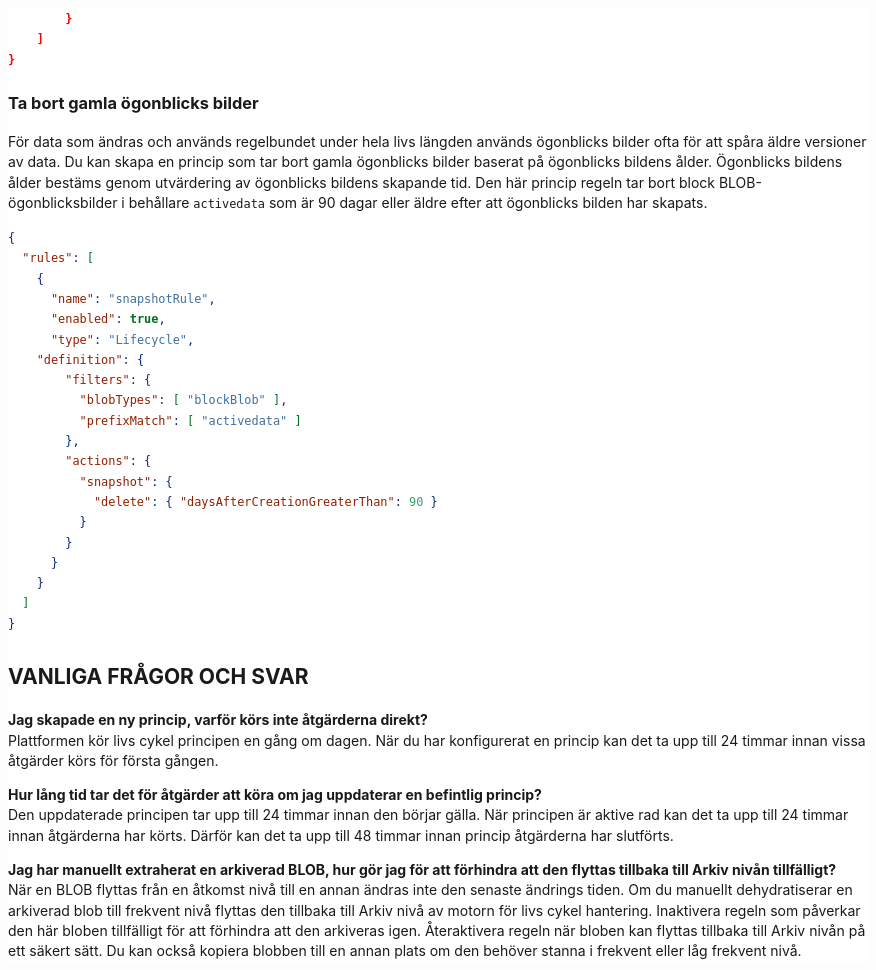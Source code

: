 ```json
        }
    ]
}
```

### <a name="delete-old-snapshots"></a>Ta bort gamla ögonblicks bilder

För data som ändras och används regelbundet under hela livs längden används ögonblicks bilder ofta för att spåra äldre versioner av data. Du kan skapa en princip som tar bort gamla ögonblicks bilder baserat på ögonblicks bildens ålder. Ögonblicks bildens ålder bestäms genom utvärdering av ögonblicks bildens skapande tid. Den här princip regeln tar bort block BLOB-ögonblicksbilder i behållare `activedata` som är 90 dagar eller äldre efter att ögonblicks bilden har skapats.

```json
{
  "rules": [
    {
      "name": "snapshotRule",
      "enabled": true,
      "type": "Lifecycle",
    "definition": {
        "filters": {
          "blobTypes": [ "blockBlob" ],
          "prefixMatch": [ "activedata" ]
        },
        "actions": {
          "snapshot": {
            "delete": { "daysAfterCreationGreaterThan": 90 }
          }
        }
      }
    }
  ]
}
```

## <a name="faq"></a>VANLIGA FRÅGOR OCH SVAR

**Jag skapade en ny princip, varför körs inte åtgärderna direkt?**  
Plattformen kör livs cykel principen en gång om dagen. När du har konfigurerat en princip kan det ta upp till 24 timmar innan vissa åtgärder körs för första gången.  

**Hur lång tid tar det för åtgärder att köra om jag uppdaterar en befintlig princip?**  
Den uppdaterade principen tar upp till 24 timmar innan den börjar gälla. När principen är aktive rad kan det ta upp till 24 timmar innan åtgärderna har körts. Därför kan det ta upp till 48 timmar innan princip åtgärderna har slutförts.   

**Jag har manuellt extraherat en arkiverad BLOB, hur gör jag för att förhindra att den flyttas tillbaka till Arkiv nivån tillfälligt?**  
När en BLOB flyttas från en åtkomst nivå till en annan ändras inte den senaste ändrings tiden. Om du manuellt dehydratiserar en arkiverad blob till frekvent nivå flyttas den tillbaka till Arkiv nivå av motorn för livs cykel hantering. Inaktivera regeln som påverkar den här bloben tillfälligt för att förhindra att den arkiveras igen. Återaktivera regeln när bloben kan flyttas tillbaka till Arkiv nivån på ett säkert sätt. Du kan också kopiera blobben till en annan plats om den behöver stanna i frekvent eller låg frekvent nivå.
